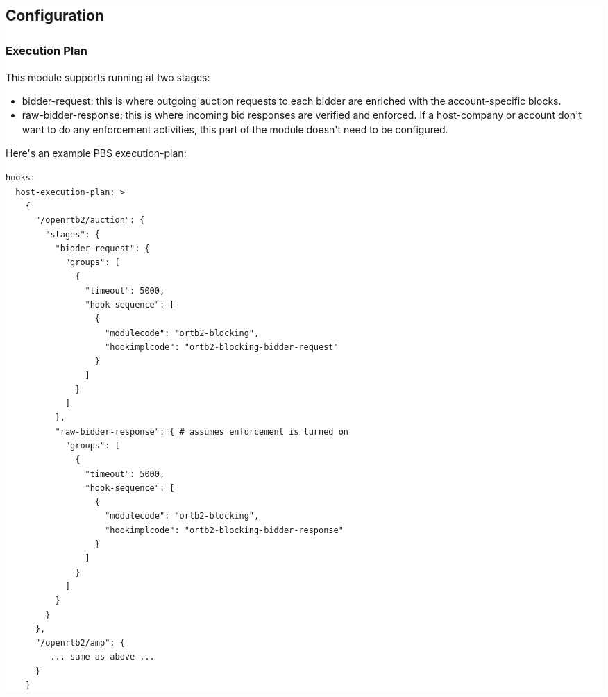 ## Configuration

### Execution Plan

This module supports running at two stages:

- bidder-request: this is where outgoing auction requests to each bidder are enriched with the account-specific blocks.
- raw-bidder-response: this is where incoming bid responses are verified and enforced. If a host-company or account don't want to do any enforcement activities, this part of the module doesn't need to be configured.

Here's an example PBS execution-plan:

```
hooks: 
  host-execution-plan: > 
    {
      "/openrtb2/auction": {
        "stages": {
          "bidder-request": {
            "groups": [
              {
                "timeout": 5000,
                "hook-sequence": [
                  {
                    "modulecode": "ortb2-blocking",
                    "hookimplcode": "ortb2-blocking-bidder-request"
                  }
                ]
              }
            ]
          },
          "raw-bidder-response": { # assumes enforcement is turned on
            "groups": [
              {
                "timeout": 5000,
                "hook-sequence": [
                  {
                    "modulecode": "ortb2-blocking",
                    "hookimplcode": "ortb2-blocking-bidder-response"
                  }
                ]
              }
            ]
          }
        }
      },
      "/openrtb2/amp": {
         ... same as above ...
      }
    }
```
